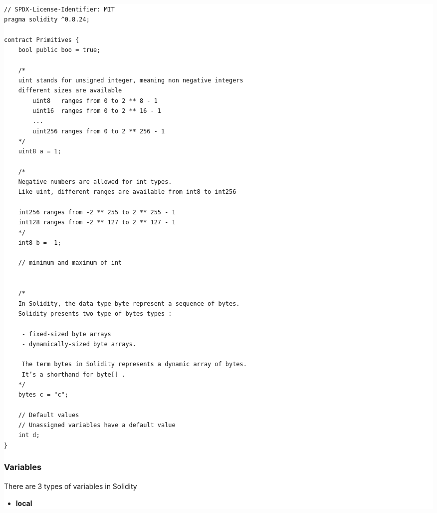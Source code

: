 ```
// SPDX-License-Identifier: MIT
pragma solidity ^0.8.24;

contract Primitives {
    bool public boo = true;

    /*
    uint stands for unsigned integer, meaning non negative integers
    different sizes are available
        uint8   ranges from 0 to 2 ** 8 - 1
        uint16  ranges from 0 to 2 ** 16 - 1
        ...
        uint256 ranges from 0 to 2 ** 256 - 1
    */
    uint8 a = 1;

    /*
    Negative numbers are allowed for int types.
    Like uint, different ranges are available from int8 to int256
    
    int256 ranges from -2 ** 255 to 2 ** 255 - 1
    int128 ranges from -2 ** 127 to 2 ** 127 - 1
    */
    int8 b = -1;

    // minimum and maximum of int


    /*
    In Solidity, the data type byte represent a sequence of bytes. 
    Solidity presents two type of bytes types :

     - fixed-sized byte arrays
     - dynamically-sized byte arrays.
     
     The term bytes in Solidity represents a dynamic array of bytes. 
     It’s a shorthand for byte[] .
    */
    bytes c = "c";

    // Default values
    // Unassigned variables have a default value
    int d;
}
```

### **Variables**

There are 3 types of variables in Solidity

- **local**
